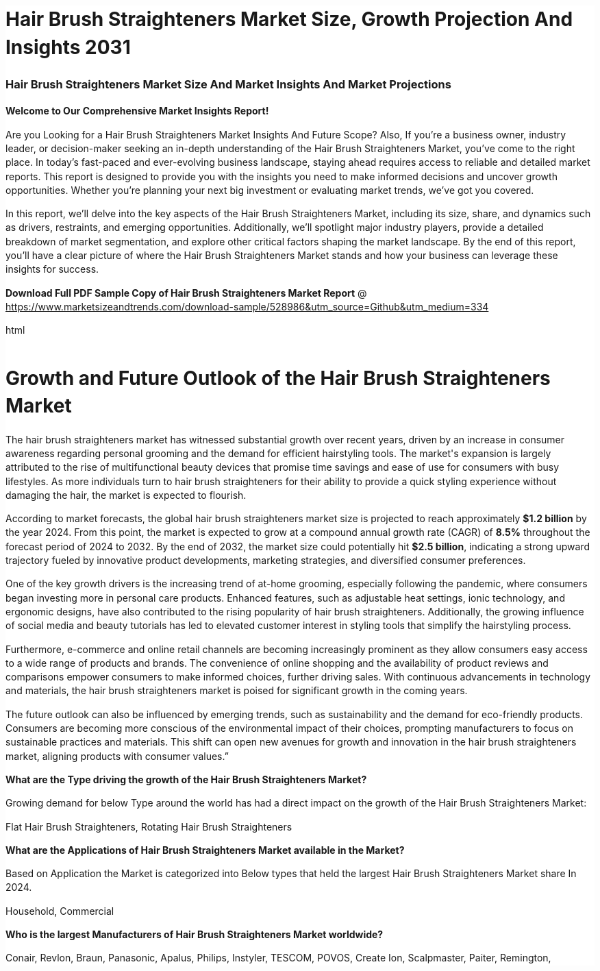 <h1> Hair Brush Straighteners Market Size, Growth Projection And Insights 2031</h1><div class="" data-test-id=""><h3><span class="">Hair Brush Straighteners Market Size And Market Insights And Market Projections</span></h3></div><div class="" data-test-id=""><p><strong>Welcome to Our Comprehensive Market Insights Report!</strong></p><p>Are you Looking for a Hair Brush Straighteners Market Insights And Future Scope? Also, If you&rsquo;re a business owner, industry leader, or decision-maker seeking an in-depth understanding of the Hair Brush Straighteners Market, you&rsquo;ve come to the right place. In today&rsquo;s fast-paced and ever-evolving business landscape, staying ahead requires access to reliable and detailed market reports. This report is designed to provide you with the insights you need to make informed decisions and uncover growth opportunities. Whether you&rsquo;re planning your next big investment or evaluating market trends, we&rsquo;ve got you covered.</p><p>In this report, we&rsquo;ll delve into the key aspects of the Hair Brush Straighteners Market, including its size, share, and dynamics such as drivers, restraints, and emerging opportunities. Additionally, we&rsquo;ll spotlight major industry players, provide a detailed breakdown of market segmentation, and explore other critical factors shaping the market landscape. By the end of this report, you&rsquo;ll have a clear picture of where the Hair Brush Straighteners Market stands and how your business can leverage these insights for success.</p><p><strong>Download Full PDF Sample Copy of Hair Brush Straighteners Market Report</strong> @ <a href="https://www.marketsizeandtrends.com/download-sample/528986&utm_source=Github&utm_medium=334" target="_blank">https://www.marketsizeandtrends.com/download-sample/528986&utm_source=Github&utm_medium=334</a></p></div><div class="" data-test-id=""><p><span class="">html<!DOCTYPE html><html lang="en"><head> <meta charset="UTF-8"> <meta name="viewport" content="width=device-width, initial-scale=1.0"> <title>Hair Brush Straighteners Market Overview</title></head><body> <h1>Growth and Future Outlook of the Hair Brush Straighteners Market</h1> <p>The hair brush straighteners market has witnessed substantial growth over recent years, driven by an increase in consumer awareness regarding personal grooming and the demand for efficient hairstyling tools. The market's expansion is largely attributed to the rise of multifunctional beauty devices that promise time savings and ease of use for consumers with busy lifestyles. As more individuals turn to hair brush straighteners for their ability to provide a quick styling experience without damaging the hair, the market is expected to flourish.</p> <p>According to market forecasts, the global hair brush straighteners market size is projected to reach approximately <strong>$1.2 billion</strong> by the year 2024. From this point, the market is expected to grow at a compound annual growth rate (CAGR) of <strong>8.5%</strong> throughout the forecast period of 2024 to 2032. By the end of 2032, the market size could potentially hit <strong>$2.5 billion</strong>, indicating a strong upward trajectory fueled by innovative product developments, marketing strategies, and diversified consumer preferences.</p> <p>One of the key growth drivers is the increasing trend of at-home grooming, especially following the pandemic, where consumers began investing more in personal care products. Enhanced features, such as adjustable heat settings, ionic technology, and ergonomic designs, have also contributed to the rising popularity of hair brush straighteners. Additionally, the growing influence of social media and beauty tutorials has led to elevated customer interest in styling tools that simplify the hairstyling process.</p> <p>Furthermore, e-commerce and online retail channels are becoming increasingly prominent as they allow consumers easy access to a wide range of products and brands. The convenience of online shopping and the availability of product reviews and comparisons empower consumers to make informed choices, further driving sales. With continuous advancements in technology and materials, the hair brush straighteners market is poised for significant growth in the coming years.</p> <p><strong></strong></p> <p>The future outlook can also be influenced by emerging trends, such as sustainability and the demand for eco-friendly products. Consumers are becoming more conscious of the environmental impact of their choices, prompting manufacturers to focus on sustainable practices and materials. This shift can open new avenues for growth and innovation in the hair brush straighteners market, aligning products with consumer values.”</p> </body></html></span></p><p><strong><span class="">What are the&nbsp;Type driving the growth of the Hair Brush Straighteners Market?</span></strong></p></div><div class="" data-test-id=""><p><span class="">Growing demand for below Type around the world has had a direct impact on the growth of the Hair Brush Straighteners Market:</span></p></div><div class="" data-test-id=""><p>Flat Hair Brush Straighteners, Rotating Hair Brush Straighteners</p><p><span class=""><strong>What are the&nbsp;Applications&nbsp;of Hair Brush Straighteners Market available in the Market?</strong></span></p></div><div class="" data-test-id=""><p><span class="">Based on Application the Market is categorized into Below types that held the largest Hair Brush Straighteners Market share In 2024.</span></p></div><div class="" data-test-id=""><p><span class="">Household, Commercial</span></p><p><span class=""><strong>Who is the largest Manufacturers of Hair Brush Straighteners Market worldwide?</strong></span></p></div><div class="" data-test-id=""><p><span class="">Conair, Revlon, Braun, Panasonic, Apalus, Philips, Instyler, TESCOM, POVOS, Create Ion, Scalpmaster, Paiter, Remington,